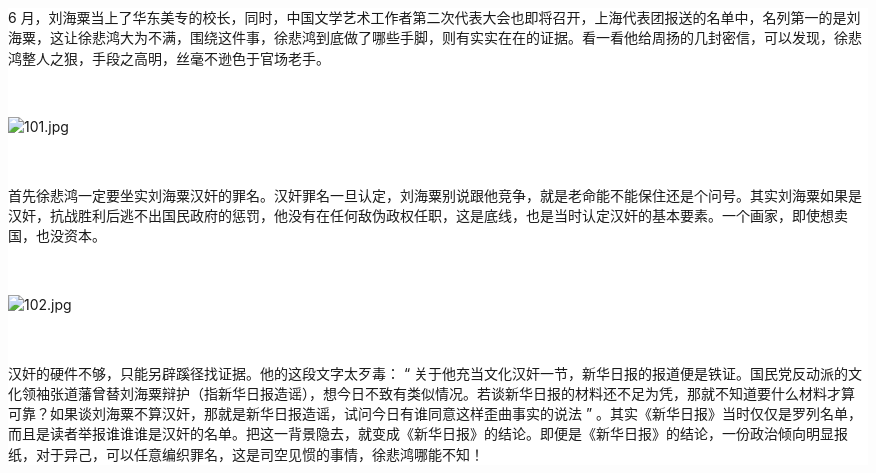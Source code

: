   </span>
  <span class="s2">
   6
  </span>
  <span class="s1">
   月，刘海粟当上了华东美专的校长，同时，中国文学艺术工作者第二次代表大会也即将召开，上海代表团报送的名单中，名列第一的是刘海粟，这让徐悲鸿大为不满，围绕这件事，徐悲鸿到底做了哪些手脚，则有实实在在的证据。看一看他给周扬的几封密信，可以发现，徐悲鸿整人之狠，手段之高明，丝毫不逊色于官场老手。
  </span>
 </p>
 <p class="p1">
  <span class="s1">
  </span>
  <br/>
 </p>
 <p class="p3">
  <span class="s1">
   <img alt="101.jpg" border="0" height="335" src="/medias/contents/5635/101.jpg" width="550"/>
  </span>
 </p>
 <p class="p1">
  <span class="s1">
  </span>
  <br/>
 </p>
 <p class="p2">
  <span class="s1">
   首先徐悲鸿一定要坐实刘海粟汉奸的罪名。汉奸罪名一旦认定，刘海粟别说跟他竞争，就是老命能不能保住还是个问号。其实刘海粟如果是汉奸，抗战胜利后逃不出国民政府的惩罚，他没有在任何敌伪政权任职，这是底线，也是当时认定汉奸的基本要素。一个画家，即使想卖国，也没资本。
  </span>
 </p>
 <p class="p1">
  <span class="s1">
  </span>
  <br/>
 </p>
 <p class="p3">
  <span class="s1">
   <img alt="102.jpg" border="0" height="357" src="/medias/contents/5635/102.jpg" width="550"/>
  </span>
 </p>
 <p class="p1">
  <span class="s1">
  </span>
  <br/>
 </p>
 <p class="p2">
  <span class="s1">
   汉奸的硬件不够，只能另辟蹊径找证据。他的这段文字太歹毒：
  </span>
  <span class="s2">
   “
  </span>
  <span class="s1">
   关于他充当文化汉奸一节，新华日报的报道便是铁证。国民党反动派的文化领袖张道藩曾替刘海粟辩护（指新华日报造谣），想今日不致有类似情况。若谈新华日报的材料还不足为凭，那就不知道要什么材料才算可靠？如果谈刘海粟不算汉奸，那就是新华日报造谣，试问今日有谁同意这样歪曲事实的说法
  </span>
  <span class="s2">
   ”
  </span>
  <span class="s1">
   。其实《新华日报》当时仅仅是罗列名单，而且是读者举报谁谁谁是汉奸的名单。把这一背景隐去，就变成《新华日报》的结论。即便是《新华日报》的结论，一份政治倾向明显报纸，对于异己，可以任意编织罪名，这是司空见惯的事情，徐悲鸿哪能不知！